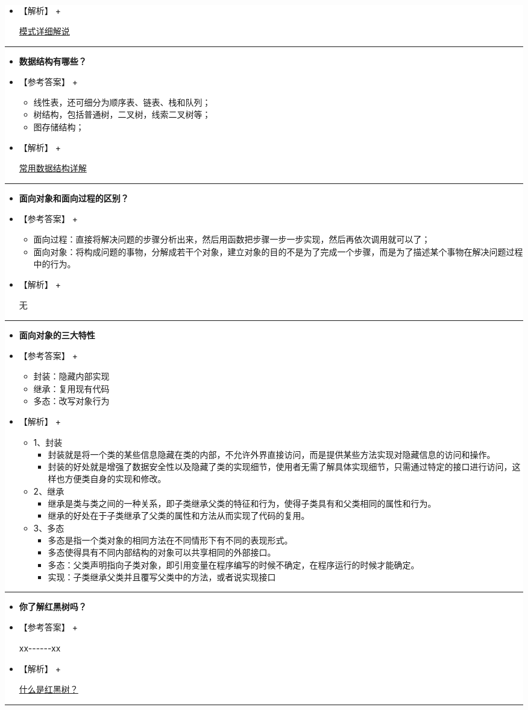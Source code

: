 + 【解析】 +

  [模式详细解说](https://www.runoob.com/design-pattern/design-pattern-tutorial.html)
***

- **数据结构有哪些？**
+ 【参考答案】 +

  - 线性表，还可细分为顺序表、链表、栈和队列；
  - 树结构，包括普通树，二叉树，线索二叉树等；
  - 图存储结构；

+ 【解析】 +

  [常用数据结构详解](http://data.biancheng.net/view/154.html)
***

- **面向对象和面向过程的区别？**
+ 【参考答案】 +

  - 面向过程：直接将解决问题的步骤分析出来，然后用函数把步骤一步一步实现，然后再依次调用就可以了；
  - 面向对象：将构成问题的事物，分解成若干个对象，建立对象的目的不是为了完成一个步骤，而是为了描述某个事物在解决问题过程中的行为。

+ 【解析】 +

  无
***

- **面向对象的三大特性**
+ 【参考答案】 +

  - 封装：隐藏内部实现
  - 继承：复用现有代码
  - 多态：改写对象行为

+ 【解析】 +

  - 1、封装
    - 封装就是将一个类的某些信息隐藏在类的内部，不允许外界直接访问，而是提供某些方法实现对隐藏信息的访问和操作。
    - 封装的好处就是增强了数据安全性以及隐藏了类的实现细节，使用者无需了解具体实现细节，只需通过特定的接口进行访问，这样也方便类自身的实现和修改。
  - 2、继承
    - 继承是类与类之间的一种关系，即子类继承父类的特征和行为，使得子类具有和父类相同的属性和行为。
    - 继承的好处在于子类继承了父类的属性和方法从而实现了代码的复用。
  - 3、多态
    - 多态是指一个类对象的相同方法在不同情形下有不同的表现形式。
    - 多态使得具有不同内部结构的对象可以共享相同的外部接口。
    - 多态：父类声明指向子类对象，即引用变量在程序编写的时候不确定，在程序运行的时候才能确定。
    - 实现：子类继承父类并且覆写父类中的方法，或者说实现接口
***

- **你了解红黑树吗？**
+ 【参考答案】 +

  xx------xx

+ 【解析】 +

  [什么是红黑树？](https://zhuanlan.zhihu.com/p/273829162)
***
